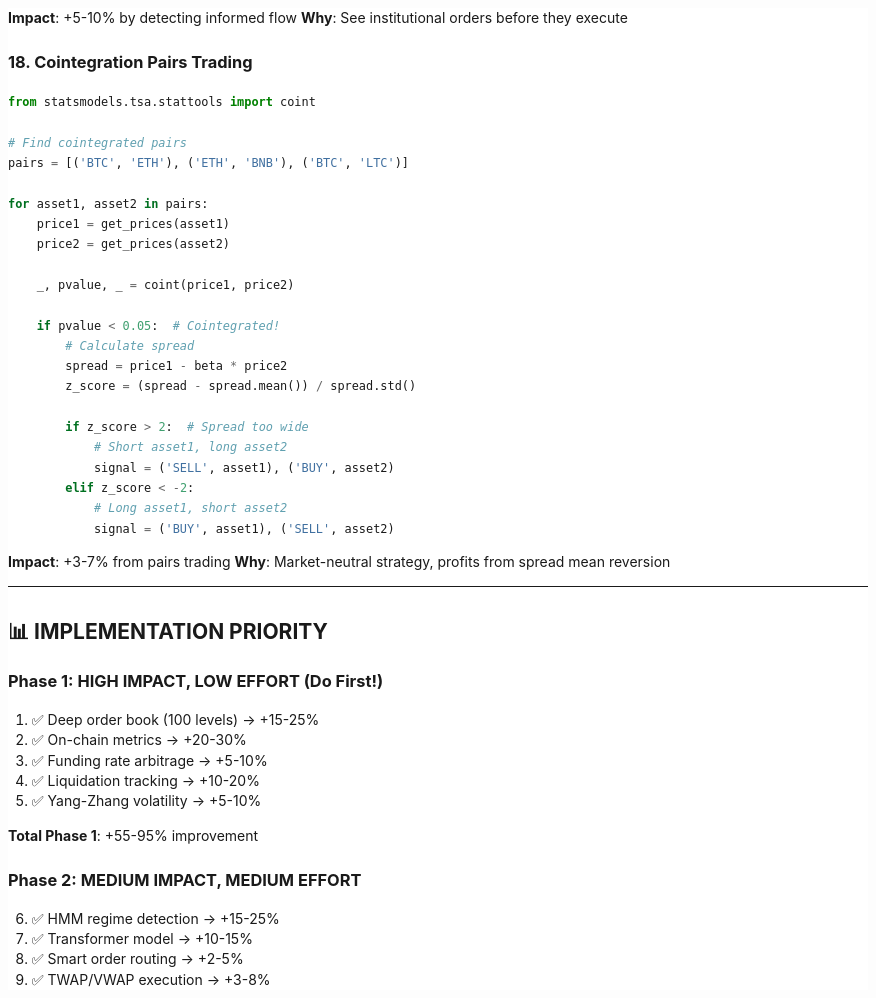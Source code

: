 **Impact**: +5-10% by detecting informed flow
**Why**: See institutional orders before they execute

### 18. **Cointegration Pairs Trading**

```python
from statsmodels.tsa.stattools import coint

# Find cointegrated pairs
pairs = [('BTC', 'ETH'), ('ETH', 'BNB'), ('BTC', 'LTC')]

for asset1, asset2 in pairs:
    price1 = get_prices(asset1)
    price2 = get_prices(asset2)
    
    _, pvalue, _ = coint(price1, price2)
    
    if pvalue < 0.05:  # Cointegrated!
        # Calculate spread
        spread = price1 - beta * price2
        z_score = (spread - spread.mean()) / spread.std()
        
        if z_score > 2:  # Spread too wide
            # Short asset1, long asset2
            signal = ('SELL', asset1), ('BUY', asset2)
        elif z_score < -2:
            # Long asset1, short asset2
            signal = ('BUY', asset1), ('SELL', asset2)
```

**Impact**: +3-7% from pairs trading
**Why**: Market-neutral strategy, profits from spread mean reversion

---

## 📊 IMPLEMENTATION PRIORITY

### Phase 1: HIGH IMPACT, LOW EFFORT (Do First!)
1. ✅ Deep order book (100 levels) → +15-25%
2. ✅ On-chain metrics → +20-30%
3. ✅ Funding rate arbitrage → +5-10%
4. ✅ Liquidation tracking → +10-20%
5. ✅ Yang-Zhang volatility → +5-10%

**Total Phase 1**: +55-95% improvement

### Phase 2: MEDIUM IMPACT, MEDIUM EFFORT
6. ✅ HMM regime detection → +15-25%
7. ✅ Transformer model → +10-15%
8. ✅ Smart order routing → +2-5%
9. ✅ TWAP/VWAP execution → +3-8%
